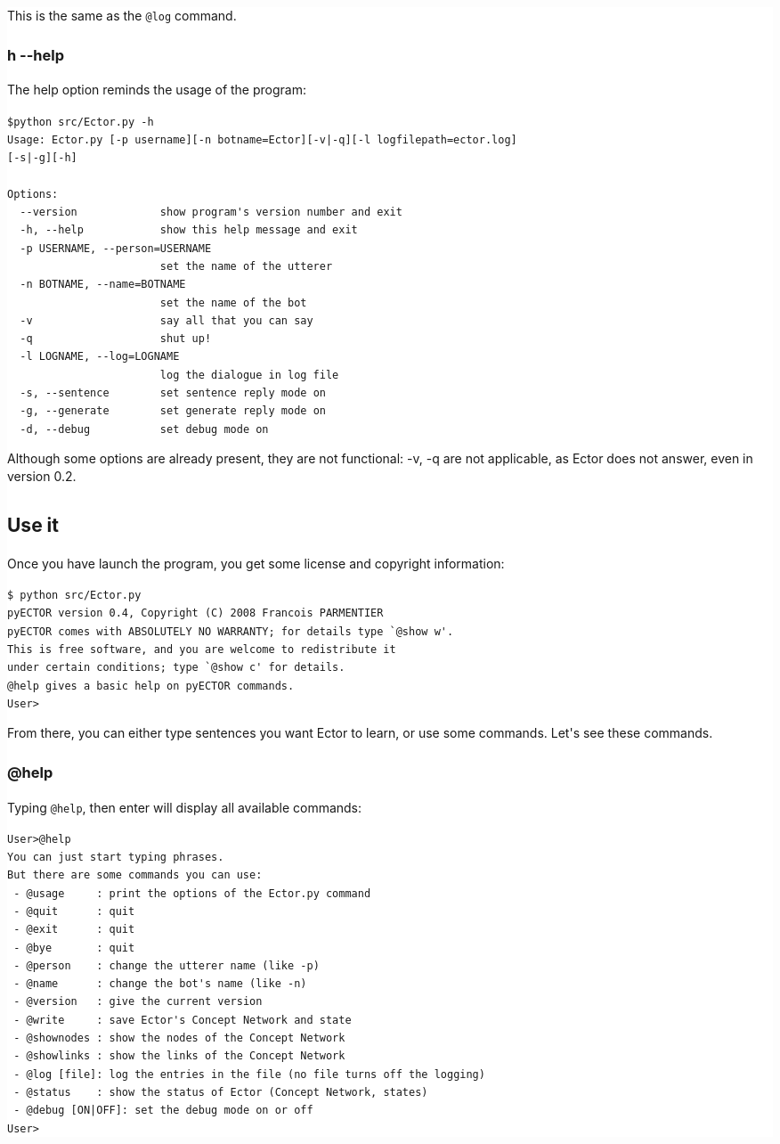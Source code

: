This is the same as the `@log` command.

### h --help ###
The help option reminds the usage of the program:
```
$python src/Ector.py -h
Usage: Ector.py [-p username][-n botname=Ector][-v|-q][-l logfilepath=ector.log]
[-s|-g][-h]

Options:
  --version             show program's version number and exit
  -h, --help            show this help message and exit
  -p USERNAME, --person=USERNAME
                        set the name of the utterer
  -n BOTNAME, --name=BOTNAME
                        set the name of the bot
  -v                    say all that you can say
  -q                    shut up!
  -l LOGNAME, --log=LOGNAME
                        log the dialogue in log file
  -s, --sentence        set sentence reply mode on
  -g, --generate        set generate reply mode on
  -d, --debug           set debug mode on
```
Although some options are already present, they are not functional: -v, -q are not applicable, as Ector does not answer, even in version 0.2.


## Use it ##
Once you have launch the program, you get some license and copyright information:
```
$ python src/Ector.py
pyECTOR version 0.4, Copyright (C) 2008 Francois PARMENTIER
pyECTOR comes with ABSOLUTELY NO WARRANTY; for details type `@show w'.
This is free software, and you are welcome to redistribute it
under certain conditions; type `@show c' for details.
@help gives a basic help on pyECTOR commands.
User>
```

From there, you can either type sentences you want Ector to learn, or use some commands.
Let's see these commands.

### @help ###
Typing `@help`, then enter will display all available commands:
```
User>@help
You can just start typing phrases.
But there are some commands you can use:
 - @usage     : print the options of the Ector.py command
 - @quit      : quit
 - @exit      : quit
 - @bye       : quit
 - @person    : change the utterer name (like -p)
 - @name      : change the bot's name (like -n)
 - @version   : give the current version
 - @write     : save Ector's Concept Network and state
 - @shownodes : show the nodes of the Concept Network
 - @showlinks : show the links of the Concept Network
 - @log [file]: log the entries in the file (no file turns off the logging)
 - @status    : show the status of Ector (Concept Network, states)
 - @debug [ON|OFF]: set the debug mode on or off
User>
```
